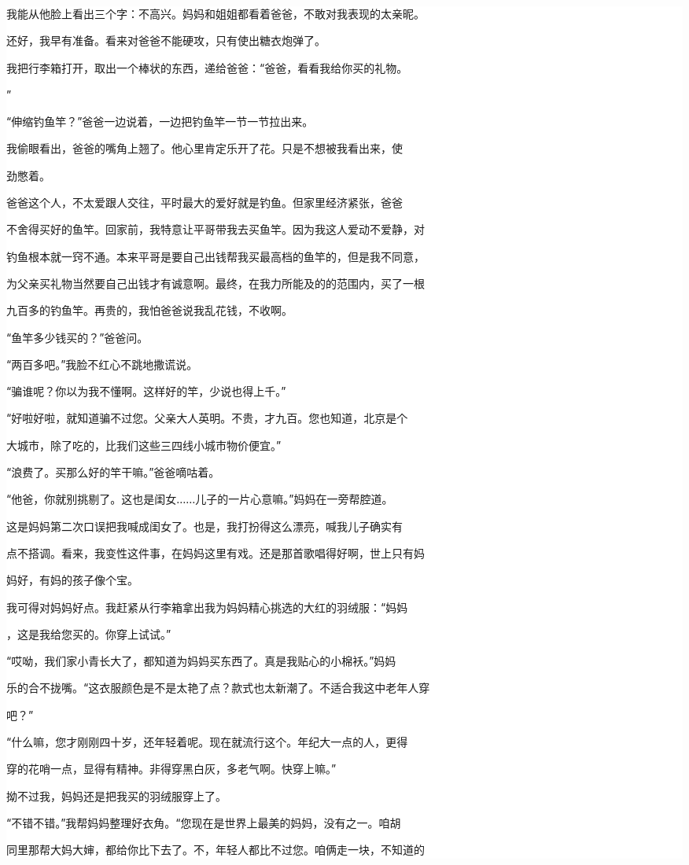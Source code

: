 我能从他脸上看出三个字：不高兴。妈妈和姐姐都看着爸爸，不敢对我表现的太亲昵。



还好，我早有准备。看来对爸爸不能硬攻，只有使出糖衣炮弹了。

我把行李箱打开，取出一个棒状的东西，递给爸爸：“爸爸，看看我给你买的礼物。

”

“伸缩钓鱼竿？”爸爸一边说着，一边把钓鱼竿一节一节拉出来。

我偷眼看出，爸爸的嘴角上翘了。他心里肯定乐开了花。只是不想被我看出来，使

劲憋着。

爸爸这个人，不太爱跟人交往，平时最大的爱好就是钓鱼。但家里经济紧张，爸爸

不舍得买好的鱼竿。回家前，我特意让平哥带我去买鱼竿。因为我这人爱动不爱静，对

钓鱼根本就一窍不通。本来平哥是要自己出钱帮我买最高档的鱼竿的，但是我不同意，

为父亲买礼物当然要自己出钱才有诚意啊。最终，在我力所能及的的范围内，买了一根

九百多的钓鱼竿。再贵的，我怕爸爸说我乱花钱，不收啊。

“鱼竿多少钱买的？”爸爸问。

“两百多吧。”我脸不红心不跳地撒谎说。

“骗谁呢？你以为我不懂啊。这样好的竿，少说也得上千。”

“好啦好啦，就知道骗不过您。父亲大人英明。不贵，才九百。您也知道，北京是个

大城市，除了吃的，比我们这些三四线小城市物价便宜。”

“浪费了。买那么好的竿干嘛。”爸爸嘀咕着。

“他爸，你就别挑剔了。这也是闺女……儿子的一片心意嘛。”妈妈在一旁帮腔道。

这是妈妈第二次口误把我喊成闺女了。也是，我打扮得这么漂亮，喊我儿子确实有

点不搭调。看来，我变性这件事，在妈妈这里有戏。还是那首歌唱得好啊，世上只有妈

妈好，有妈的孩子像个宝。

我可得对妈妈好点。我赶紧从行李箱拿出我为妈妈精心挑选的大红的羽绒服：“妈妈

，这是我给您买的。你穿上试试。”

“哎呦，我们家小青长大了，都知道为妈妈买东西了。真是我贴心的小棉袄。”妈妈

乐的合不拢嘴。“这衣服颜色是不是太艳了点？款式也太新潮了。不适合我这中老年人穿

吧？”

“什么嘛，您才刚刚四十岁，还年轻着呢。现在就流行这个。年纪大一点的人，更得

穿的花哨一点，显得有精神。非得穿黑白灰，多老气啊。快穿上嘛。”

拗不过我，妈妈还是把我买的羽绒服穿上了。

“不错不错。”我帮妈妈整理好衣角。“您现在是世界上最美的妈妈，没有之一。咱胡

同里那帮大妈大婶，都给你比下去了。不，年轻人都比不过您。咱俩走一块，不知道的

